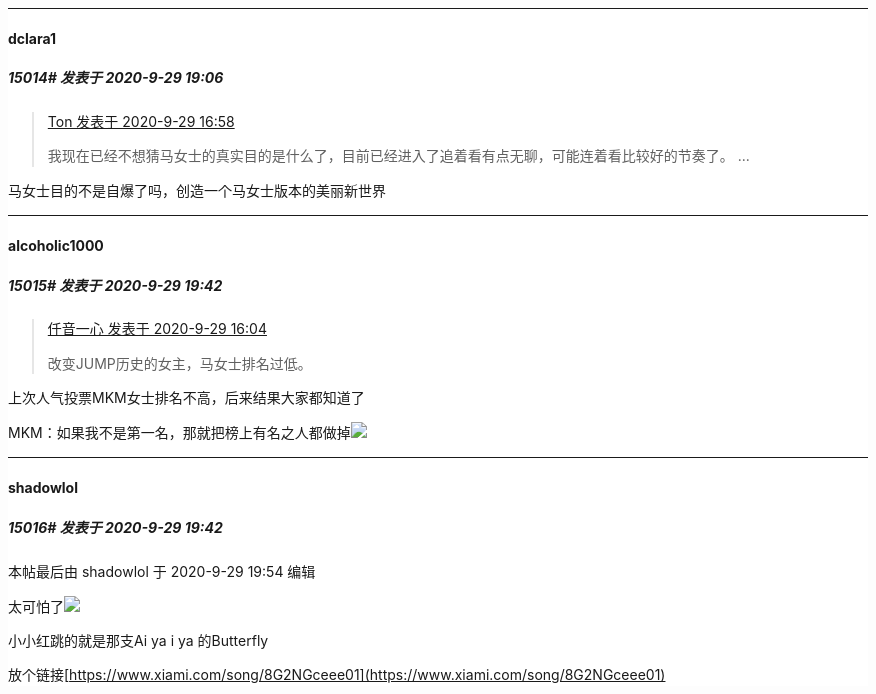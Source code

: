 





*****

####  dclara1  
##### 15014#       发表于 2020-9-29 19:06



<blockquote><a href="httphttps://bbs.saraba1st.com/2b/forum.php?mod=redirect&amp;goto=findpost&amp;pid=48897275&amp;ptid=1794543" target="_blank">Ton 发表于 2020-9-29 16:58</a>

我现在已经不想猜马女士的真实目的是什么了，目前已经进入了追着看有点无聊，可能连着看比较好的节奏了。 ...</blockquote>
马女士目的不是自爆了吗，创造一个马女士版本的美丽新世界







*****

####  alcoholic1000  
##### 15015#       发表于 2020-9-29 19:42



<blockquote><a href="httphttps://bbs.saraba1st.com/2b/forum.php?mod=redirect&amp;goto=findpost&amp;pid=48896626&amp;ptid=1794543" target="_blank">仟音一心 发表于 2020-9-29 16:04</a>

改变JUMP历史的女主，马女士排名过低。</blockquote>
上次人气投票MKM女士排名不高，后来结果大家都知道了


MKM：如果我不是第一名，那就把榜上有名之人都做掉<img src="https://static.saraba1st.com/image/smiley/face2017/192.png" referrerpolicy="no-referrer">







*****

####  shadowlol  
##### 15016#       发表于 2020-9-29 19:42



 本帖最后由 shadowlol 于 2020-9-29 19:54 编辑 

太可怕了<img src="https://static.saraba1st.com/image/smiley/face2017/145.png" referrerpolicy="no-referrer">

小小红跳的就是那支Ai ya i ya 的Butterfly

放个链接[https://www.xiami.com/song/8G2NGceee01](https://www.xiami.com/song/8G2NGceee01)





